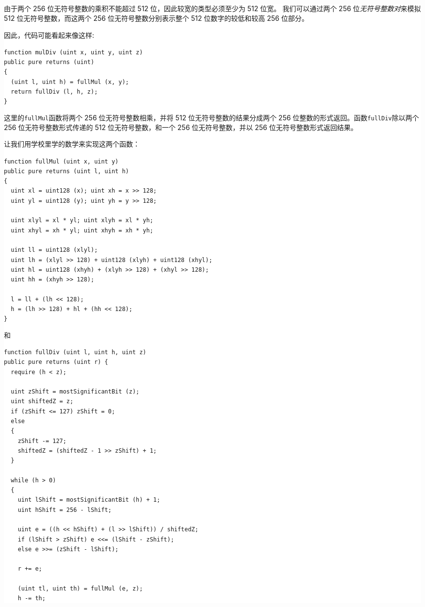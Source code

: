由于两个 256 位无符号整数的乘积不能超过 512 位，因此较宽的类型必须至少为 512 位宽。 我们可以通过两个 256 位$无符号整数对$来模拟 512 位无符号整数，而这两个 256 位无符号整数分别表示整个 512 位数字的较低和较高 256 位部分。

因此，代码可能看起来像这样:

```
function mulDiv (uint x, uint y, uint z)
public pure returns (uint)
{
  (uint l, uint h) = fullMul (x, y);
  return fullDiv (l, h, z);
}
```

这里的`fullMul`函数将两个 256 位无符号整数相乘，并将 512 位无符号整数的结果分成两个 256 位整数的形式返回。函数`fullDiv`除以两个 256 位无符号整数形式传递的 512 位无符号整数，和一个 256 位无符号整数，并以 256 位无符号整数形式返回结果。

让我们用学校里学的数学来实现这两个函数：

```
function fullMul (uint x, uint y)
public pure returns (uint l, uint h)
{
  uint xl = uint128 (x); uint xh = x >> 128;
  uint yl = uint128 (y); uint yh = y >> 128;

  uint xlyl = xl * yl; uint xlyh = xl * yh;
  uint xhyl = xh * yl; uint xhyh = xh * yh;

  uint ll = uint128 (xlyl);
  uint lh = (xlyl >> 128) + uint128 (xlyh) + uint128 (xhyl);
  uint hl = uint128 (xhyh) + (xlyh >> 128) + (xhyl >> 128);
  uint hh = (xhyh >> 128);

  l = ll + (lh << 128);
  h = (lh >> 128) + hl + (hh << 128);
}
```

和

```
function fullDiv (uint l, uint h, uint z)
public pure returns (uint r) {
  require (h < z);

  uint zShift = mostSignificantBit (z);
  uint shiftedZ = z;
  if (zShift <= 127) zShift = 0;
  else
  {
    zShift -= 127;
    shiftedZ = (shiftedZ - 1 >> zShift) + 1;
  }

  while (h > 0)
  {
    uint lShift = mostSignificantBit (h) + 1;
    uint hShift = 256 - lShift;

    uint e = ((h << hShift) + (l >> lShift)) / shiftedZ;
    if (lShift > zShift) e <<= (lShift - zShift);
    else e >>= (zShift - lShift);

    r += e;

    (uint tl, uint th) = fullMul (e, z);
    h -= th;
```
